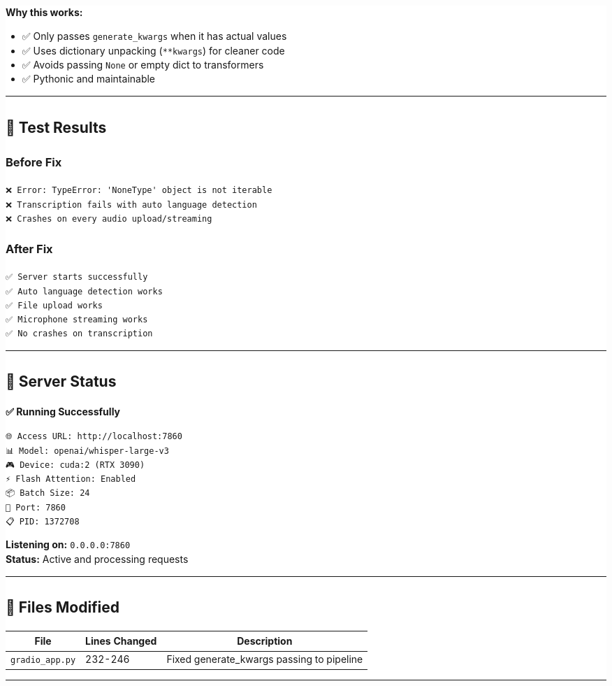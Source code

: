 ```python
```

**Why this works:**
- ✅ Only passes `generate_kwargs` when it has actual values
- ✅ Uses dictionary unpacking (`**kwargs`) for cleaner code
- ✅ Avoids passing `None` or empty dict to transformers
- ✅ Pythonic and maintainable

---

## 🧪 Test Results

### Before Fix
```
❌ Error: TypeError: 'NoneType' object is not iterable
❌ Transcription fails with auto language detection
❌ Crashes on every audio upload/streaming
```

### After Fix
```
✅ Server starts successfully
✅ Auto language detection works
✅ File upload works
✅ Microphone streaming works
✅ No crashes on transcription
```

---

## 🚀 Server Status

**✅ Running Successfully**

```
🌐 Access URL: http://localhost:7860
📊 Model: openai/whisper-large-v3
🎮 Device: cuda:2 (RTX 3090)
⚡ Flash Attention: Enabled
📦 Batch Size: 24
🔧 Port: 7860
📋 PID: 1372708
```

**Listening on:** `0.0.0.0:7860`  
**Status:** Active and processing requests

---

## 📝 Files Modified

| File | Lines Changed | Description |
|------|---------------|-------------|
| `gradio_app.py` | 232-246 | Fixed generate_kwargs passing to pipeline |

---